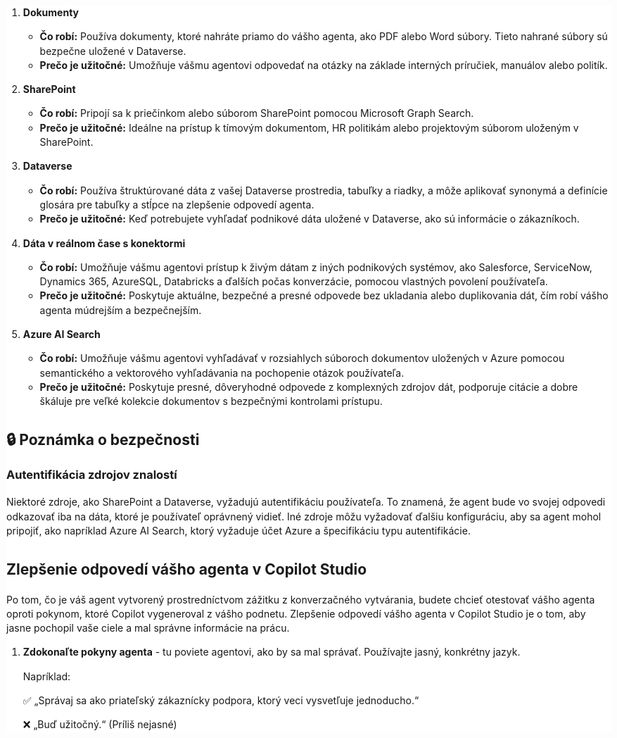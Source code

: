 1. **Dokumenty**
    - **Čo robí:** Používa dokumenty, ktoré nahráte priamo do vášho agenta, ako PDF alebo Word súbory. Tieto nahrané súbory sú bezpečne uložené v Dataverse.
    - **Prečo je užitočné:** Umožňuje vášmu agentovi odpovedať na otázky na základe interných príručiek, manuálov alebo politík.

1. **SharePoint**
    - **Čo robí:** Pripojí sa k priečinkom alebo súborom SharePoint pomocou Microsoft Graph Search.
    - **Prečo je užitočné:** Ideálne na prístup k tímovým dokumentom, HR politikám alebo projektovým súborom uloženým v SharePoint.

1. **Dataverse**
    - **Čo robí:** Používa štruktúrované dáta z vašej Dataverse prostredia, tabuľky a riadky, a môže aplikovať synonymá a definície glosára pre tabuľky a stĺpce na zlepšenie odpovedí agenta.
    - **Prečo je užitočné:** Keď potrebujete vyhľadať podnikové dáta uložené v Dataverse, ako sú informácie o zákazníkoch.

1. **Dáta v reálnom čase s konektormi**
    - **Čo robí:** Umožňuje vášmu agentovi prístup k živým dátam z iných podnikových systémov, ako Salesforce, ServiceNow, Dynamics 365, AzureSQL, Databricks a ďalších počas konverzácie, pomocou vlastných povolení používateľa.
    - **Prečo je užitočné:** Poskytuje aktuálne, bezpečné a presné odpovede bez ukladania alebo duplikovania dát, čím robí vášho agenta múdrejším a bezpečnejším.

1. **Azure AI Search**
    - **Čo robí:** Umožňuje vášmu agentovi vyhľadávať v rozsiahlych súboroch dokumentov uložených v Azure pomocou semantického a vektorového vyhľadávania na pochopenie otázok používateľa.
    - **Prečo je užitočné:** Poskytuje presné, dôveryhodné odpovede z komplexných zdrojov dát, podporuje citácie a dobre škáluje pre veľké kolekcie dokumentov s bezpečnými kontrolami prístupu.

## 🔒 Poznámka o bezpečnosti

### Autentifikácia zdrojov znalostí

Niektoré zdroje, ako SharePoint a Dataverse, vyžadujú autentifikáciu používateľa. To znamená, že agent bude vo svojej odpovedi odkazovať iba na dáta, ktoré je používateľ oprávnený vidieť. Iné zdroje môžu vyžadovať ďalšiu konfiguráciu, aby sa agent mohol pripojiť, ako napríklad Azure AI Search, ktorý vyžaduje účet Azure a špecifikáciu typu autentifikácie.

## Zlepšenie odpovedí vášho agenta v Copilot Studio

Po tom, čo je váš agent vytvorený prostredníctvom zážitku z konverzačného vytvárania, budete chcieť otestovať vášho agenta oproti pokynom, ktoré Copilot vygeneroval z vášho podnetu. Zlepšenie odpovedí vášho agenta v Copilot Studio je o tom, aby jasne pochopil vaše ciele a mal správne informácie na prácu.

1. **Zdokonaľte pokyny agenta** - tu poviete agentovi, ako by sa mal správať. Používajte jasný, konkrétny jazyk.

    Napríklad:

    ✅ „Správaj sa ako priateľský zákaznícky podpora, ktorý veci vysvetľuje jednoducho.“

    ❌ „Buď užitočný.“ (Príliš nejasné)
